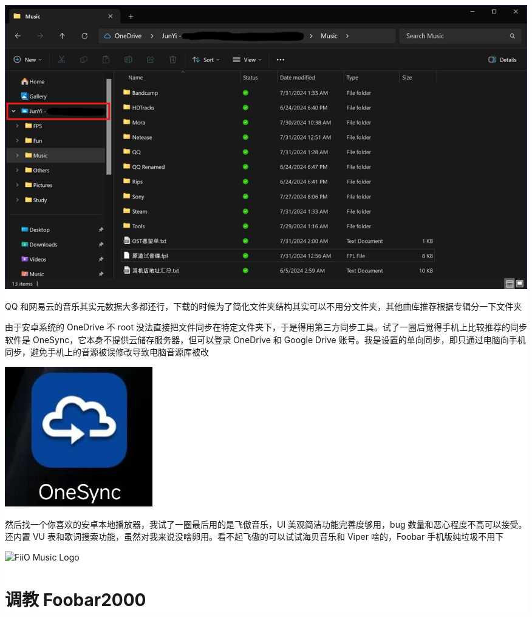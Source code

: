 ![my music library](../../assets/music%20library.png)

QQ 和网易云的音乐其实元数据大多都还行，下载的时候为了简化文件夹结构其实可以不用分文件夹，其他曲库推荐根据专辑分一下文件夹

由于安卓系统的 OneDrive 不 root 没法直接把文件同步在特定文件夹下，于是得用第三方同步工具。试了一圈后觉得手机上比较推荐的同步软件是 OneSync，它本身不提供云储存服务器，但可以登录 OneDrive 和 Google Drive 账号。我是设置的单向同步，即只通过电脑向手机同步，避免手机上的音源被误修改导致电脑音源库被改

![OneSync Logo](../../assets/onesync%20logo.jpg)

然后找一个你喜欢的安卓本地播放器，我试了一圈最后用的是飞傲音乐，UI 美观简洁功能完善度够用，bug 数量和恶心程度不高可以接受。还内置 VU 表和歌词搜索功能，虽然对我来说没啥卵用。看不起飞傲的可以试试海贝音乐和 Viper 啥的，Foobar 手机版纯垃圾不用下

![FiiO Music Logo](../../assets/fiio%20music%20page.jpg)

# 调教 Foobar2000
